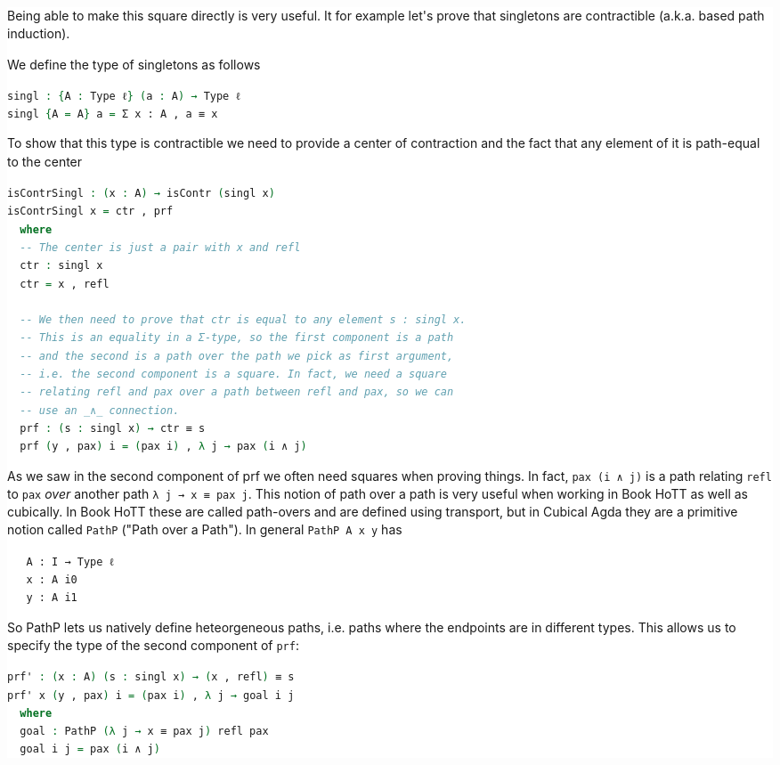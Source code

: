 Being able to make this square directly is very useful. It for
example let's prove that singletons are contractible (a.k.a. based
path induction).

We define the type of singletons as follows

```agda
singl : {A : Type ℓ} (a : A) → Type ℓ
singl {A = A} a = Σ x ꞉ A , a ≡ x
```

To show that this type is contractible we need to provide a center
of contraction and the fact that any element of it is path-equal to
the center

```agda
isContrSingl : (x : A) → isContr (singl x)
isContrSingl x = ctr , prf
  where
  -- The center is just a pair with x and refl
  ctr : singl x
  ctr = x , refl

  -- We then need to prove that ctr is equal to any element s : singl x.
  -- This is an equality in a Σ-type, so the first component is a path
  -- and the second is a path over the path we pick as first argument,
  -- i.e. the second component is a square. In fact, we need a square
  -- relating refl and pax over a path between refl and pax, so we can
  -- use an _∧_ connection.
  prf : (s : singl x) → ctr ≡ s
  prf (y , pax) i = (pax i) , λ j → pax (i ∧ j)
```

As we saw in the second component of prf we often need squares when
proving things. In fact, `pax (i ∧ j)` is a path relating `refl` to
`pax` *over* another path `λ j → x ≡ pax j`. This notion of path over
a path is very useful when working in Book HoTT as well as
cubically. In Book HoTT these are called path-overs and are defined
using transport, but in Cubical Agda they are a primitive notion
called `PathP` ("Path over a Path"). In general `PathP A x y` has

```text
   A : I → Type ℓ
   x : A i0
   y : A i1
```

So PathP lets us natively define heteorgeneous paths, i.e. paths
where the endpoints are in different types. This allows us to
specify the type of the second component of `prf`:

```agda
prf' : (x : A) (s : singl x) → (x , refl) ≡ s
prf' x (y , pax) i = (pax i) , λ j → goal i j
  where
  goal : PathP (λ j → x ≡ pax j) refl pax
  goal i j = pax (i ∧ j)
```
